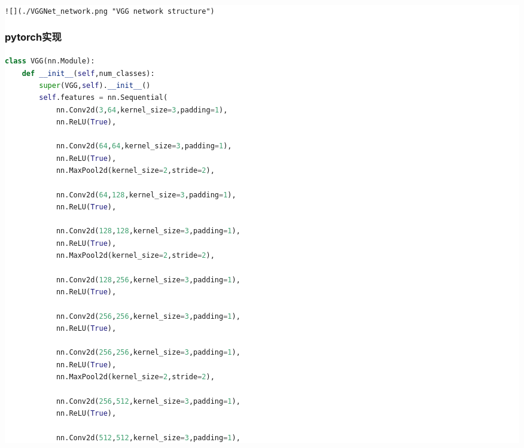 	![](./VGGNet_network.png "VGG network structure")

	

### pytorch实现

```python
class VGG(nn.Module):
    def __init__(self,num_classes):
        super(VGG,self).__init__()
        self.features = nn.Sequential(
            nn.Conv2d(3,64,kernel_size=3,padding=1),
            nn.ReLU(True),
            
            nn.Conv2d(64,64,kernel_size=3,padding=1),
            nn.ReLU(True),
            nn.MaxPool2d(kernel_size=2,stride=2),
            
            nn.Conv2d(64,128,kernel_size=3,padding=1),
            nn.ReLU(True),

            nn.Conv2d(128,128,kernel_size=3,padding=1),
            nn.ReLU(True),
            nn.MaxPool2d(kernel_size=2,stride=2),
            
            nn.Conv2d(128,256,kernel_size=3,padding=1),
            nn.ReLU(True),
            
            nn.Conv2d(256,256,kernel_size=3,padding=1),
            nn.ReLU(True),

            nn.Conv2d(256,256,kernel_size=3,padding=1),
            nn.ReLU(True),
            nn.MaxPool2d(kernel_size=2,stride=2),
            
            nn.Conv2d(256,512,kernel_size=3,padding=1),
            nn.ReLU(True),
            
            nn.Conv2d(512,512,kernel_size=3,padding=1),
```
